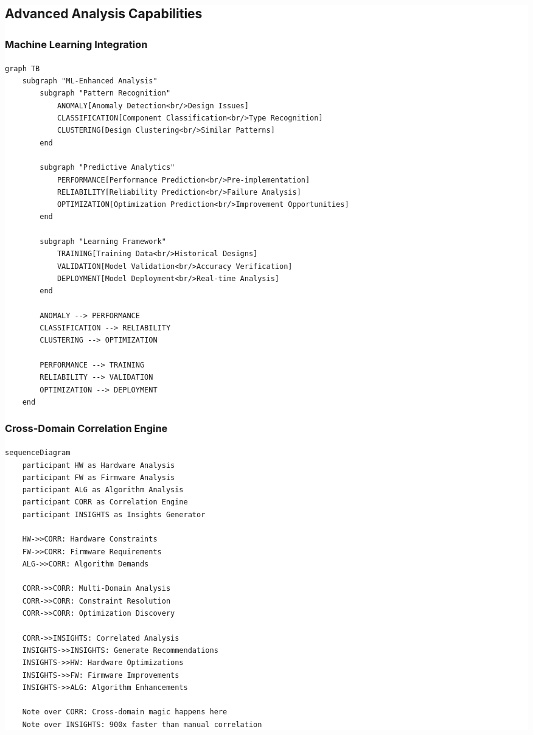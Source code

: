 ## Advanced Analysis Capabilities

### Machine Learning Integration

```mermaid
graph TB
    subgraph "ML-Enhanced Analysis"
        subgraph "Pattern Recognition"
            ANOMALY[Anomaly Detection<br/>Design Issues]
            CLASSIFICATION[Component Classification<br/>Type Recognition]
            CLUSTERING[Design Clustering<br/>Similar Patterns]
        end
        
        subgraph "Predictive Analytics"
            PERFORMANCE[Performance Prediction<br/>Pre-implementation]
            RELIABILITY[Reliability Prediction<br/>Failure Analysis]
            OPTIMIZATION[Optimization Prediction<br/>Improvement Opportunities]
        end
        
        subgraph "Learning Framework"
            TRAINING[Training Data<br/>Historical Designs]
            VALIDATION[Model Validation<br/>Accuracy Verification]
            DEPLOYMENT[Model Deployment<br/>Real-time Analysis]
        end
        
        ANOMALY --> PERFORMANCE
        CLASSIFICATION --> RELIABILITY
        CLUSTERING --> OPTIMIZATION
        
        PERFORMANCE --> TRAINING
        RELIABILITY --> VALIDATION
        OPTIMIZATION --> DEPLOYMENT
    end
```

### Cross-Domain Correlation Engine

```mermaid
sequenceDiagram
    participant HW as Hardware Analysis
    participant FW as Firmware Analysis  
    participant ALG as Algorithm Analysis
    participant CORR as Correlation Engine
    participant INSIGHTS as Insights Generator

    HW->>CORR: Hardware Constraints
    FW->>CORR: Firmware Requirements
    ALG->>CORR: Algorithm Demands
    
    CORR->>CORR: Multi-Domain Analysis
    CORR->>CORR: Constraint Resolution
    CORR->>CORR: Optimization Discovery
    
    CORR->>INSIGHTS: Correlated Analysis
    INSIGHTS->>INSIGHTS: Generate Recommendations
    INSIGHTS->>HW: Hardware Optimizations
    INSIGHTS->>FW: Firmware Improvements
    INSIGHTS->>ALG: Algorithm Enhancements
    
    Note over CORR: Cross-domain magic happens here
    Note over INSIGHTS: 900x faster than manual correlation
```
